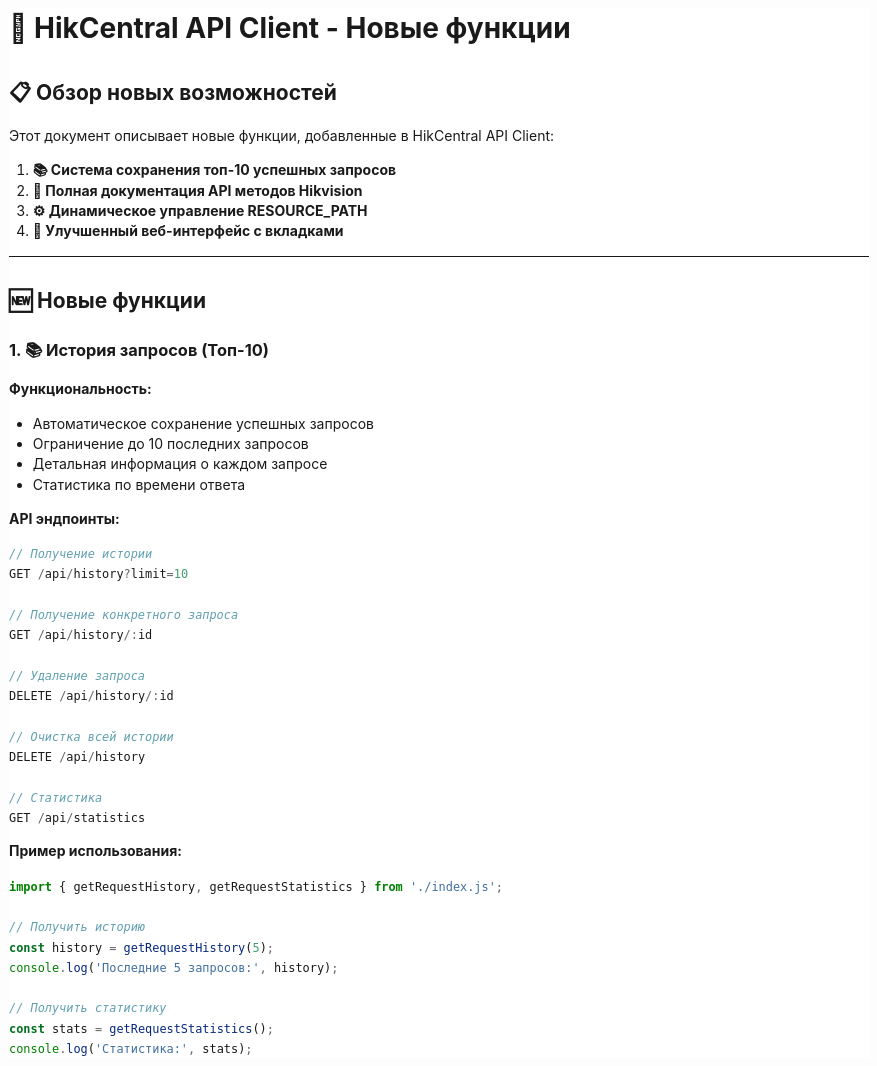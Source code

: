 # 🚀 HikCentral API Client - Новые функции

## 📋 Обзор новых возможностей

Этот документ описывает новые функции, добавленные в HikCentral API Client:

1. **📚 Система сохранения топ-10 успешных запросов**
2. **📖 Полная документация API методов Hikvision**
3. **⚙️ Динамическое управление RESOURCE_PATH**
4. **🎨 Улучшенный веб-интерфейс с вкладками**

---

## 🆕 Новые функции

### 1. 📚 История запросов (Топ-10)

**Функциональность:**
- Автоматическое сохранение успешных запросов
- Ограничение до 10 последних запросов
- Детальная информация о каждом запросе
- Статистика по времени ответа

**API эндпоинты:**
```javascript
// Получение истории
GET /api/history?limit=10

// Получение конкретного запроса
GET /api/history/:id

// Удаление запроса
DELETE /api/history/:id

// Очистка всей истории
DELETE /api/history

// Статистика
GET /api/statistics
```

**Пример использования:**
```javascript
import { getRequestHistory, getRequestStatistics } from './index.js';

// Получить историю
const history = getRequestHistory(5);
console.log('Последние 5 запросов:', history);

// Получить статистику
const stats = getRequestStatistics();
console.log('Статистика:', stats);
```
